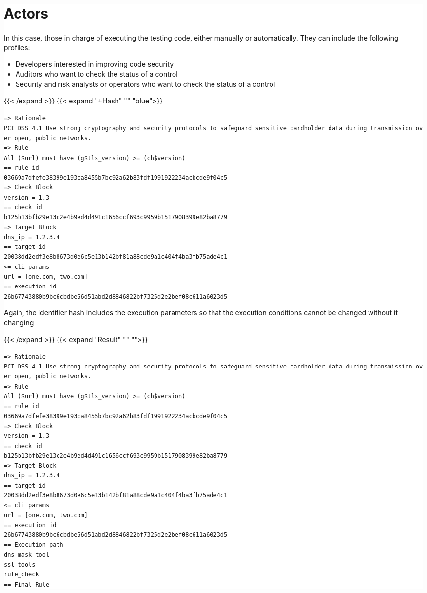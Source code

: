 # Actors

In this case, those in charge of executing the testing code, either manually or automatically. They can include the following profiles:

 * Developers interested in improving code security
 * Auditors who want to check the status of a control
 * Security and risk analysts or operators who want to check the status of a control


{{< /expand >}}
{{< expand "+Hash" "" "blue">}}

```
=> Rationale
PCI DSS 4.1 Use strong cryptography and security protocols to safeguard sensitive cardholder data during transmission over open, public networks.
=> Rule  
All ($url) must have (g$tls_version) >= (ch$version)  
== rule id  
03669a7dfefe38399e193ca8455b7bc92a62b83fdf1991922234acbcde9f04c5  
=> Check Block  
version = 1.3  
== check id  
b125b13bfb29e13c2e4b9ed4d491c1656ccf693c9959b1517908399e82ba8779  
=> Target Block  
dns_ip = 1.2.3.4  
== target id  
20038dd2edf3e8b8673d0e6c5e13b142bf81a88cde9a1c404f4ba3fb75ade4c1
<= cli params
url = [one.com, two.com]
== execution id
26b67743880b9bc6cbdbe66d51abd2d8846822bf7325d2e2bef08c611a6023d5
```

Again, the identifier hash includes the execution parameters so that the execution conditions cannot be changed without it changing


{{< /expand >}}
{{< expand "Result" "" "">}}

```
=> Rationale
PCI DSS 4.1 Use strong cryptography and security protocols to safeguard sensitive cardholder data during transmission over open, public networks.  
=> Rule  
All ($url) must have (g$tls_version) >= (ch$version)  
== rule id  
03669a7dfefe38399e193ca8455b7bc92a62b83fdf1991922234acbcde9f04c5  
=> Check Block  
version = 1.3  
== check id  
b125b13bfb29e13c2e4b9ed4d491c1656ccf693c9959b1517908399e82ba8779  
=> Target Block  
dns_ip = 1.2.3.4  
== target id  
20038dd2edf3e8b8673d0e6c5e13b142bf81a88cde9a1c404f4ba3fb75ade4c1
<= cli params
url = [one.com, two.com]
== execution id
26b67743880b9bc6cbdbe66d51abd2d8846822bf7325d2e2bef08c611a6023d5
== Execution path
dns_mask_tool
ssl_tools
rule_check
== Final Rule
```